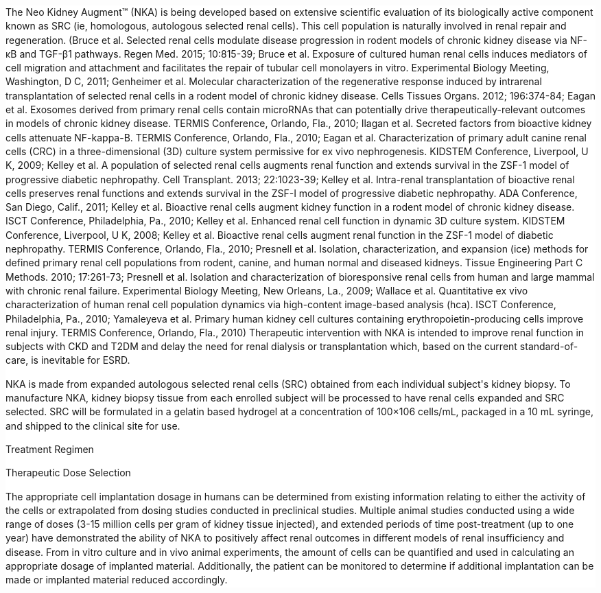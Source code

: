 The Neo Kidney Augment™ (NKA) is being developed based on extensive scientific evaluation of its biologically active component known as SRC (ie, homologous, autologous selected renal cells). This cell population is naturally involved in renal repair and regeneration. (Bruce et al. Selected renal cells modulate disease progression in rodent models of chronic kidney disease via NF-κB and TGF-β1 pathways. Regen Med. 2015; 10:815-39; Bruce et al. Exposure of cultured human renal cells induces mediators of cell migration and attachment and facilitates the repair of tubular cell monolayers in vitro. Experimental Biology Meeting, Washington, D C, 2011; Genheimer et al. Molecular characterization of the regenerative response induced by intrarenal transplantation of selected renal cells in a rodent model of chronic kidney disease. Cells Tissues Organs. 2012; 196:374-84; Eagan et al. Exosomes derived from primary renal cells contain microRNAs that can potentially drive therapeutically-relevant outcomes in models of chronic kidney disease. TERMIS Conference, Orlando, Fla., 2010; Ilagan et al. Secreted factors from bioactive kidney cells attenuate NF-kappa-B. TERMIS Conference, Orlando, Fla., 2010; Eagan et al. Characterization of primary adult canine renal cells (CRC) in a three-dimensional (3D) culture system permissive for ex vivo nephrogenesis. KIDSTEM Conference, Liverpool, U K, 2009; Kelley et al. A population of selected renal cells augments renal function and extends survival in the ZSF-1 model of progressive diabetic nephropathy. Cell Transplant. 2013; 22:1023-39; Kelley et al. Intra-renal transplantation of bioactive renal cells preserves renal functions and extends survival in the ZSF-I model of progressive diabetic nephropathy. ADA Conference, San Diego, Calif., 2011; Kelley et al. Bioactive renal cells augment kidney function in a rodent model of chronic kidney disease. ISCT Conference, Philadelphia, Pa., 2010; Kelley et al. Enhanced renal cell function in dynamic 3D culture system. KIDSTEM Conference, Liverpool, U K, 2008; Kelley et al. Bioactive renal cells augment renal function in the ZSF-1 model of diabetic nephropathy. TERMIS Conference, Orlando, Fla., 2010; Presnell et al. Isolation, characterization, and expansion (ice) methods for defined primary renal cell populations from rodent, canine, and human normal and diseased kidneys. Tissue Engineering Part C Methods. 2010; 17:261-73; Presnell et al. Isolation and characterization of bioresponsive renal cells from human and large mammal with chronic renal failure. Experimental Biology Meeting, New Orleans, La., 2009; Wallace et al. Quantitative ex vivo characterization of human renal cell population dynamics via high-content image-based analysis (hca). ISCT Conference, Philadelphia, Pa., 2010; Yamaleyeva et al. Primary human kidney cell cultures containing erythropoietin-producing cells improve renal injury. TERMIS Conference, Orlando, Fla., 2010) Therapeutic intervention with NKA is intended to improve renal function in subjects with CKD and T2DM and delay the need for renal dialysis or transplantation which, based on the current standard-of-care, is inevitable for ESRD.

NKA is made from expanded autologous selected renal cells (SRC) obtained from each individual subject's kidney biopsy. To manufacture NKA, kidney biopsy tissue from each enrolled subject will be processed to have renal cells expanded and SRC selected. SRC will be formulated in a gelatin based hydrogel at a concentration of 100×106 cells/mL, packaged in a 10 mL syringe, and shipped to the clinical site for use.

Treatment Regimen

Therapeutic Dose Selection

The appropriate cell implantation dosage in humans can be determined from existing information relating to either the activity of the cells or extrapolated from dosing studies conducted in preclinical studies. Multiple animal studies conducted using a wide range of doses (3-15 million cells per gram of kidney tissue injected), and extended periods of time post-treatment (up to one year) have demonstrated the ability of NKA to positively affect renal outcomes in different models of renal insufficiency and disease. From in vitro culture and in vivo animal experiments, the amount of cells can be quantified and used in calculating an appropriate dosage of implanted material. Additionally, the patient can be monitored to determine if additional implantation can be made or implanted material reduced accordingly.
